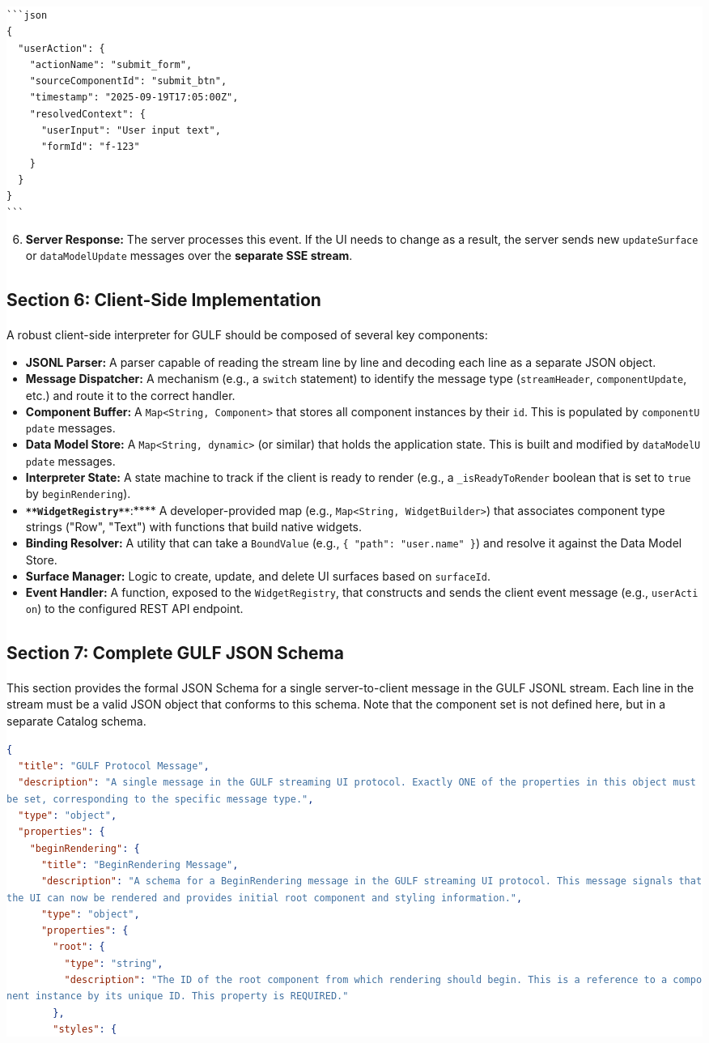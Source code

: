     ```json
    {
      "userAction": {
        "actionName": "submit_form",
        "sourceComponentId": "submit_btn",
        "timestamp": "2025-09-19T17:05:00Z",
        "resolvedContext": {
          "userInput": "User input text",
          "formId": "f-123"
        }
      }
    }
    ```

6.  **Server Response:** The server processes this event. If the UI needs to change as a result, the server sends new `updateSurface` or `dataModelUpdate` messages over the **separate SSE stream**.

## Section 6: Client-Side Implementation

A robust client-side interpreter for GULF should be composed of several key components:

- **JSONL Parser:** A parser capable of reading the stream line by line and decoding each line as a separate JSON object.
- **Message Dispatcher:** A mechanism (e.g., a `switch` statement) to identify the message type (`streamHeader`, `componentUpdate`, etc.) and route it to the correct handler.
- **Component Buffer:** A `Map<String, Component>` that stores all component instances by their `id`. This is populated by `componentUpdate` messages.
- **Data Model Store:** A `Map<String, dynamic>` (or similar) that holds the application state. This is built and modified by `dataModelUpdate` messages.
- **Interpreter State:** A state machine to track if the client is ready to render (e.g., a `_isReadyToRender` boolean that is set to `true` by `beginRendering`).
- **`**WidgetRegistry**`**:\*\*\*\* A developer-provided map (e.g., `Map<String, WidgetBuilder>`) that associates component type strings ("Row", "Text") with functions that build native widgets.
- **Binding Resolver:** A utility that can take a `BoundValue` (e.g., `{ "path": "user.name" }`) and resolve it against the Data Model Store.
- **Surface Manager:** Logic to create, update, and delete UI surfaces based on `surfaceId`.
- **Event Handler:** A function, exposed to the `WidgetRegistry`, that constructs and sends the client event message (e.g., `userAction`) to the configured REST API endpoint.

## Section 7: Complete GULF JSON Schema

This section provides the formal JSON Schema for a single server-to-client message in the GULF JSONL stream. Each line in the stream must be a valid JSON object that conforms to this schema. Note that the component set is not defined here, but in a separate Catalog schema.

```json
{
  "title": "GULF Protocol Message",
  "description": "A single message in the GULF streaming UI protocol. Exactly ONE of the properties in this object must be set, corresponding to the specific message type.",
  "type": "object",
  "properties": {
    "beginRendering": {
      "title": "BeginRendering Message",
      "description": "A schema for a BeginRendering message in the GULF streaming UI protocol. This message signals that the UI can now be rendered and provides initial root component and styling information.",
      "type": "object",
      "properties": {
        "root": {
          "type": "string",
          "description": "The ID of the root component from which rendering should begin. This is a reference to a component instance by its unique ID. This property is REQUIRED."
        },
        "styles": {
```